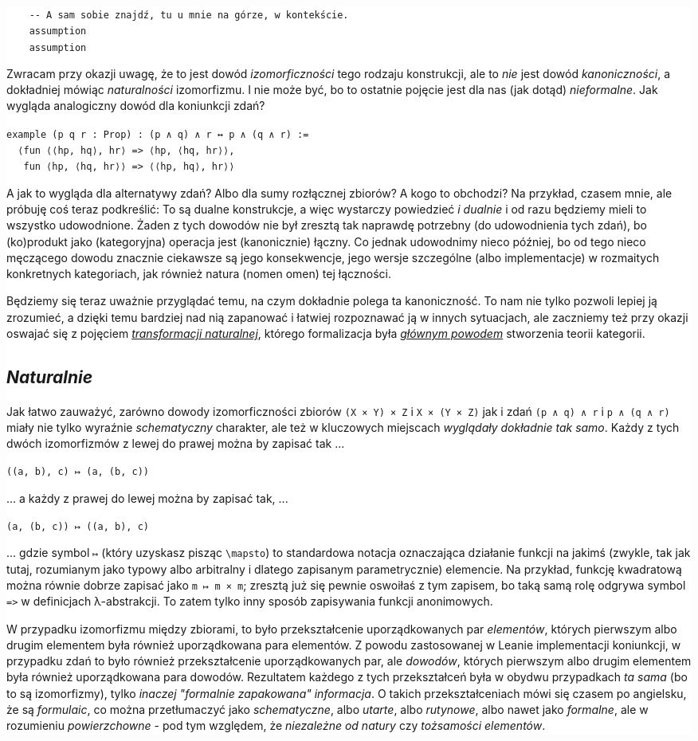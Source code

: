 ```lean
    -- A sam sobie znajdź, tu u mnie na górze, w kontekście.
    assumption
    assumption
```

Zwracam przy okazji uwagę, że to jest dowód *izomorficzności* tego rodzaju konstrukcji, ale to *nie*
jest dowód *kanoniczności*, a dokładniej mówiąc *naturalności* izomorfizmu. I nie może być, bo to
ostatnie pojęcie jest dla nas (jak dotąd) *nieformalne*. Jak wygląda analogiczny dowód dla
koniunkcji zdań?

```lean
example (p q r : Prop) : (p ∧ q) ∧ r ↔ p ∧ (q ∧ r) :=
  ⟨fun ⟨⟨hp, hq⟩, hr⟩ => ⟨hp, ⟨hq, hr⟩⟩,
   fun ⟨hp, ⟨hq, hr⟩⟩ => ⟨⟨hp, hq⟩, hr⟩⟩
```

A jak to wygląda dla alternatywy zdań? Albo dla sumy rozłącznej zbiorów? A kogo to obchodzi? Na
przykład, czasem mnie, ale próbuję coś teraz podkreślić: To są dualne konstrukcje, a więc wystarczy
powiedzieć *i dualnie* i od razu będziemy mieli to wszystko udowodnione. Żaden z tych dowodów nie
był zresztą tak naprawdę potrzebny (do udowodnienia tych zdań), bo (ko)produkt jako (kategoryjna)
operacja jest (kanonicznie) łączny. Co jednak udowodnimy nieco później, bo od tego nieco męczącego
dowodu znacznie ciekawsze są jego konsekwencje, jego wersje szczególne (albo implementacje) w
rozmaitych konkretnych kategoriach, jak również natura (nomen omen) tej łączności.

Będziemy się teraz uważnie przyglądać temu, na czym dokładnie polega ta kanoniczność. To nam nie
tylko pozwoli lepiej ją zrozumieć, a dzięki temu bardziej nad nią zapanować i łatwiej rozpoznawać ją
w innych sytuacjach, ale zaczniemy też przy okazji oswajać się z pojęciem [*transformacji
naturalnej*](https://pl.wikipedia.org/wiki/Transformacja_naturalna), którego formalizacja była
[*głównym powodem*](https://doi.org/10.1090/S0002-9947-1945-0013131-6) stworzenia teorii kategorii.

## *Naturalnie*

Jak łatwo zauważyć, zarówno dowody izomorficzności zbiorów `(X × Y) × Z` i `X × (Y × Z)` jak i zdań
`(p ∧ q) ∧ r` i `p ∧ (q ∧ r)` miały nie tylko wyraźnie *schematyczny* charakter, ale też w
kluczowych miejscach *wyglądały dokładnie tak samo*. Każdy z tych dwóch izomorfizmów z lewej do
prawej można by zapisać tak ...

`((a, b), c) ↦ (a, (b, c))`

... a każdy z prawej do lewej można by zapisać tak, ...

`(a, (b, c)) ↦ ((a, b), c)`

... gdzie symbol `↦` (który uzyskasz pisząc `\mapsto`) to standardowa notacja oznaczająca działanie
funkcji na jakimś (zwykle, tak jak tutaj, rozumianym jako typowy albo arbitralny i dlatego zapisanym
parametrycznie) elemencie. Na przykład, funkcję kwadratową można równie dobrze zapisać jako `m ↦ m ×
m`; zresztą już się pewnie oswoiłaś z tym zapisem, bo taką samą rolę odgrywa symbol `=>` w
definicjach λ-abstrakcji. To zatem tylko inny sposób zapisywania funkcji anonimowych.

W przypadku izomorfizmu między zbiorami, to było przekształcenie uporządkowanych par *elementów*,
których pierwszym albo drugim elementem była również uporządkowana para elementów. Z powodu
zastosowanej w Leanie implementacji koniunkcji, w przypadku zdań to było również przekształcenie
uporządkowanych par, ale *dowodów*, których pierwszym albo drugim elementem była również
uporządkowana para dowodów. Rezultatem każdego z tych przekształceń była w obydwu przypadkach *ta
sama* (bo to są izomorfizmy), tylko *inaczej "formalnie zapakowana" informacja*. O takich
przekształceniach mówi się czasem po angielsku, że są *formulaic*, co można przetłumaczyć jako
*schematyczne*, albo *utarte*, albo *rutynowe*, albo nawet jako *formalne*, ale w rozumieniu
*powierzchowne* - pod tym względem, że *niezależne od natury* czy *tożsamości elementów*.
